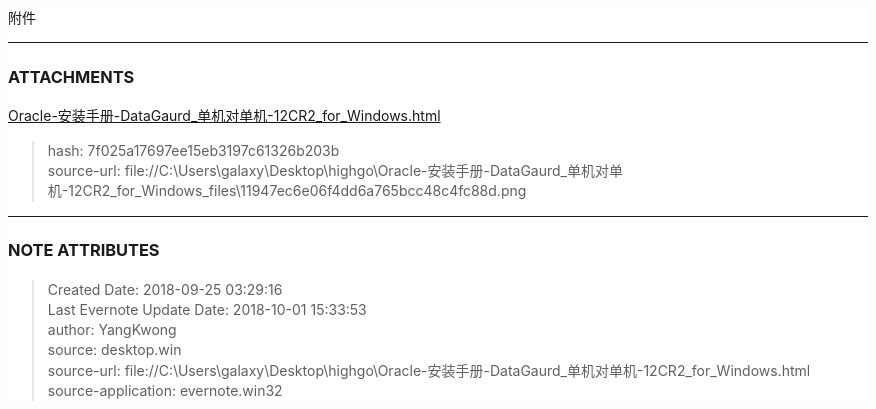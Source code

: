附件


---
### ATTACHMENTS
[7f025a17697ee15eb3197c61326b203b]: media/Oracle-安装手册-DataGaurd_单机对单机-12CR2_for_Windows.html
[Oracle-安装手册-DataGaurd_单机对单机-12CR2_for_Windows.html](media/Oracle-安装手册-DataGaurd_单机对单机-12CR2_for_Windows.html)
>hash: 7f025a17697ee15eb3197c61326b203b  
>source-url: file://C:\Users\galaxy\Desktop\highgo\Oracle-安装手册-DataGaurd_单机对单机-12CR2_for_Windows_files\11947ec6e06f4dd6a765bcc48c4fc88d.png  

---
### NOTE ATTRIBUTES
>Created Date: 2018-09-25 03:29:16  
>Last Evernote Update Date: 2018-10-01 15:33:53  
>author: YangKwong  
>source: desktop.win  
>source-url: file://C:\Users\galaxy\Desktop\highgo\Oracle-安装手册-DataGaurd_单机对单机-12CR2_for_Windows.html  
>source-application: evernote.win32  